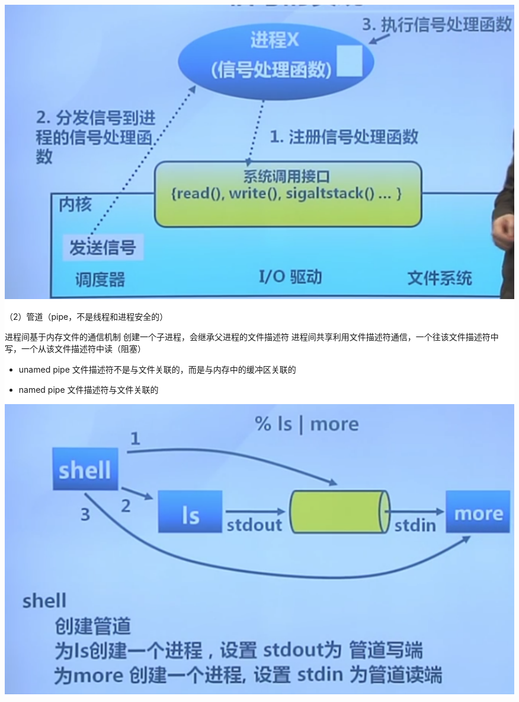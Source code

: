 ![](./imgs/process_and_threads_01.png)

（2）管道（pipe，不是线程和进程安全的）

进程间基于内存文件的通信机制
创建一个子进程，会继承父进程的文件描述符
进程间共享利用文件描述符通信，一个往该文件描述符中写，一个从该文件描述符中读（阻塞）

* unamed pipe
文件描述符不是与文件关联的，而是与内存中的缓冲区关联的

* named pipe
文件描述符与文件关联的

![](./imgs/process_and_threads_02.png)
